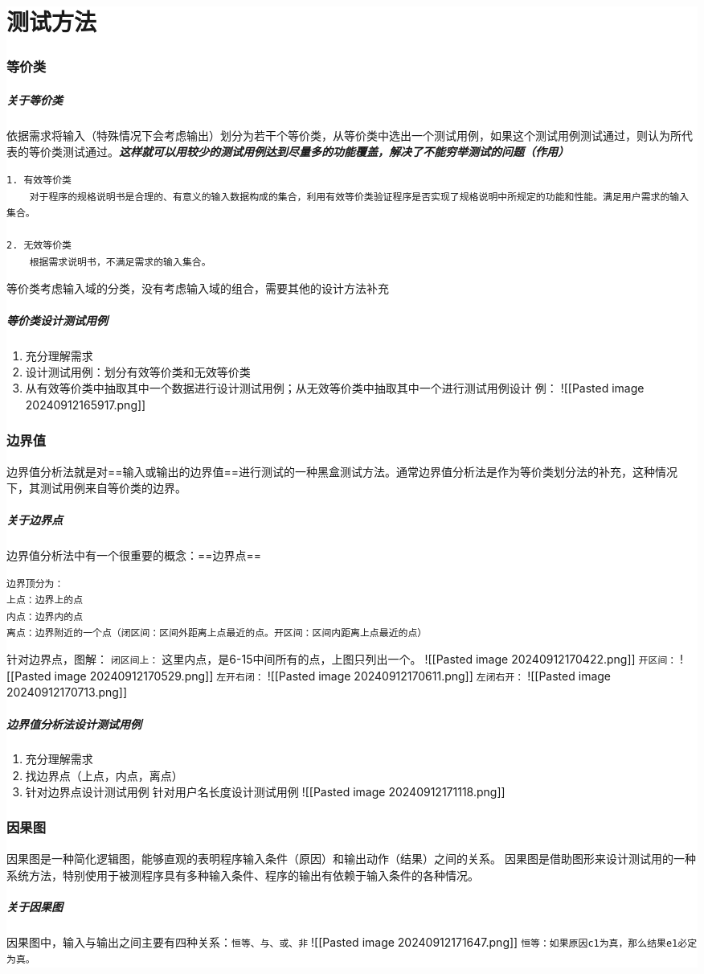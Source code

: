 
# 测试方法
### 等价类
##### 关于等价类
依据需求将输入（特殊情况下会考虑输出）划分为若干个等价类，从等价类中选出一个测试用例，如果这个测试用例测试通过，则认为所代表的等价类测试通过。***这样就可以用较少的测试用例达到尽量多的功能覆盖，解决了不能穷举测试的问题（作用）*** 
```
1. 有效等价类
	对于程序的规格说明书是合理的、有意义的输入数据构成的集合，利用有效等价类验证程序是否实现了规格说明中所规定的功能和性能。满足用户需求的输入集合。

2. 无效等价类
	根据需求说明书，不满足需求的输入集合。
```
等价类考虑输入域的分类，没有考虑输入域的组合，需要其他的设计方法补充
##### 等价类设计测试用例
1. 充分理解需求
2. 设计测试用例：划分有效等价类和无效等价类
3. 从有效等价类中抽取其中一个数据进行设计测试用例；从无效等价类中抽取其中一个进行测试用例设计
例：
![[Pasted image 20240912165917.png]] 
### 边界值
边界值分析法就是对==输入或输出的边界值==进行测试的一种黑盒测试方法。通常边界值分析法是作为等价类划分法的补充，这种情况下，其测试用例来自等价类的边界。
##### 关于边界点
边界值分析法中有一个很重要的概念：==边界点== 
```
边界顶分为：
上点：边界上的点
内点：边界内的点
离点：边界附近的一个点（闭区间：区间外距离上点最近的点。开区间：区间内距离上点最近的点）
```
针对边界点，图解：
`闭区间上：` 
这里内点，是6-15中间所有的点，上图只列出一个。
![[Pasted image 20240912170422.png]] 
`开区间：` 
![[Pasted image 20240912170529.png]] 
`左开右闭：` 
![[Pasted image 20240912170611.png]] 
`左闭右开：` 
![[Pasted image 20240912170713.png]] 
##### 边界值分析法设计测试用例
1. 充分理解需求
2. 找边界点（上点，内点，离点）
3. 针对边界点设计测试用例
针对用户名长度设计测试用例
![[Pasted image 20240912171118.png]] 
### 因果图
因果图是一种简化逻辑图，能够直观的表明程序输入条件（原因）和输出动作（结果）之间的关系。
因果图是借助图形来设计测试用的一种系统方法，特别使用于被测程序具有多种输入条件、程序的输出有依赖于输入条件的各种情况。
##### 关于因果图
因果图中，输入与输出之间主要有四种关系：`恒等、与、或、非` 
![[Pasted image 20240912171647.png]] `恒等：如果原因c1为真，那么结果e1必定为真。` 
